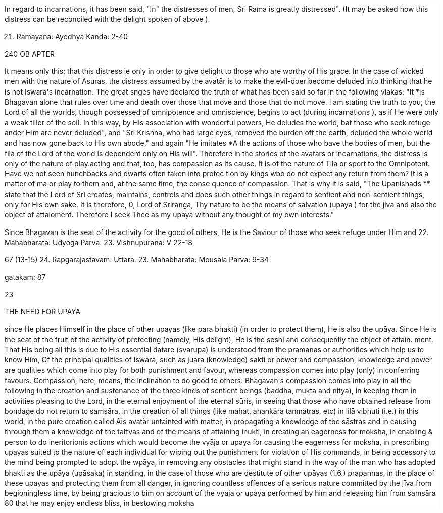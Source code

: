 In regard to incarnations, it has been said, "In" the distresses of men, Sri Rama is greatly distressed". (It may be asked how this distress can be reconciled with the delight spoken of above ). 

21. Ramayana: Ayodhya Kanda: 2-40 

240 OB APTER 

It means only this: that this distress ie only in order to give delight to those who are worthy of His grace. In the case of wicked men with the nature of Asuras, the distress assumed by the avatār is to make the evil-doer become deluded into thinking that he is not Iswara's incarnation. The great snges have declared the truth of what has been said so far in the following vlakas: "It \*is Bhagavan alone that rules over time and death over those that move and those that do not move. I am stating the truth to you; the Lord of all the worlds, though possessed of omnipotence and omniscience, begins to act (during incarnations ), as if He were only a weak tiller of the soil. In this way, by His association with wonderful powers, He deludes the world, bat those who seek refuge ander Him are never deluded", and "Sri Krishna, who had large eyes, removed the burden off the earth, deluded the whole world and has now gone back to His own abode," and again "He imitates \*A the actions of those who bave the bodies of men, but the fila of the Lord of the world is dependent only on His will". Therefore in the stories of the avatārs or incarnations, the distress is only of the nature of play.acting and that, too, has compassion as its cause. It is of the nature of Tilā or sport to the Omnipotent. Have we not seen hunchbacks and dwarfs often taken into protec tion by kings wbo do not expect any return from them? It is a matter of ma or play to them and, at the same time, the conse quence of compassion. That is why it is said, "The Upanishads \*\* state that the Lord of Sri creates, maintains, controls and does such other things in regard to sentient and non-sentient things, only for His own sake. It is therefore, 0, Lord of Sriranga, Thy nature to be the means of salvation (upāya ) for the jiva and also the object of attaioment. Therefore I seek Thee as my upāya without any thought of my own interests." 

Since Bhagavan is the seat of the activity for the good of others, He is the Saviour of those who seek refuge under Him and 22. Mahabharata: Udyoga Parva: 23. Vishnupurana: V 22-18 

67 (13-15) 24. Rapgarajastavam: Uttara. 23. Mahabharata: Mousala Parva: 9-34 

gatakam: 87 

23 

THE NEED FOR UPAYA 

since He places Himself in the place of other upayas (like para bhakti) (in order to protect them), He is also the upāya. Since He is the seat of the fruit of the activity of protecting (namely, His delight), He is the seshi and consequently the object of attain. ment. That His being all this is due to His essential datare (svarūpa) is understood from the pramānas or authorities which help us to know Him, Of the principal qualities of Iswara, such as juara (knowledge) sakti or power and compassion, knowledge and power are qualities which come into play for both punishment and favour, whereas compassion comes into play (only) in conferring favours. Compassion, here, means, the inclination to do good to others. Bhagavan's compassion comes into play in all the following in the creation and sustenance of the three kinds of sentient beings (baddha, mukta and nitya), in keeping them in activities pleasing to the Lord, in the eternal enjoyment of the eternal sūris, in seeing that those who have obtained release from bondage do not return to samsāra, in the creation of all things (like mahat, ahankära tanmätras, etc) in lilā vibhuti (i.e.) in this world, in the pure creation called Ais avatär untainted with matter, in propagating a knowledge of tbe sāstras and in causing through them a knowledge of the tattvas and of the means of attaining inukti, in creating an eagerness for moksha, in enabling & person to do ineritorionis actions which would become the vyāja or upaya for causing the eagerness for moksha, in prescribing upayas suited to the nature of each individual for wiping out the punishment for violation of His commands, in being accessory to the mind being prompted to adopt the wpāya, in removing any obstacles that might stand in the way of the man who has adopted bhakti as the upāya (upāsaka) in standing, in the case of those who are destitute of other upāyas (1.6.) prapannas, in the place of these upayas and protecting them from all danger, in ignoring countless offences of a serious nature committed by the jīva from begioningless time, by being gracious to bim on account of the vyaja or upaya performed by him and releasing him from samsāra 80 that he may enjoy endless bliss, in bestowing moksha 
